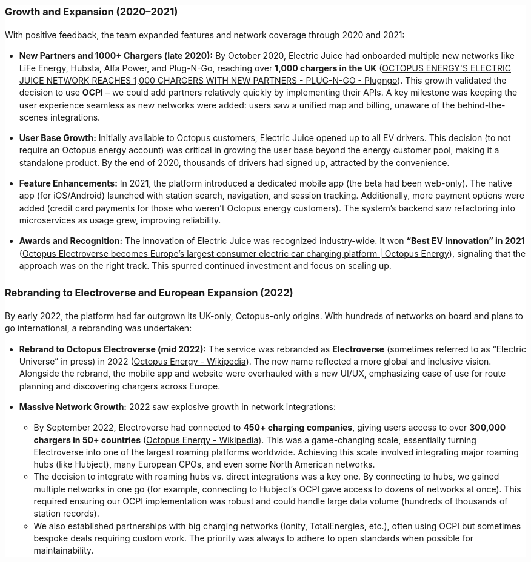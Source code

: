 ### Growth and Expansion (2020–2021)

With positive feedback, the team expanded features and network coverage through 2020 and 2021:

- **New Partners and 1000+ Chargers (late 2020):** By October 2020, Electric Juice had onboarded multiple new networks like LiFe Energy, Hubsta, Alfa Power, and Plug-N-Go, reaching over **1,000 chargers in the UK** ([OCTOPUS ENERGY'S ELECTRIC JUICE NETWORK REACHES 1,000 CHARGERS WITH NEW PARTNERS - PLUG-N-GO - Plugngo](https://plug-n-go.com/octopus-energys-electric-juice-network-reaches-1000-chargers-with-new-partners-plug-n-go/#:~:text=Following%20the%20successful%20launch%20of,Go)). This growth validated the decision to use **OCPI** – we could add partners relatively quickly by implementing their APIs. A key milestone was keeping the user experience seamless as new networks were added: users saw a unified map and billing, unaware of the behind-the-scenes integrations.

- **User Base Growth:** Initially available to Octopus customers, Electric Juice opened up to all EV drivers. This decision (to not require an Octopus energy account) was critical in growing the user base beyond the energy customer pool, making it a standalone product. By the end of 2020, thousands of drivers had signed up, attracted by the convenience.

- **Feature Enhancements:** In 2021, the platform introduced a dedicated mobile app (the beta had been web-only). The native app (for iOS/Android) launched with station search, navigation, and session tracking. Additionally, more payment options were added (credit card payments for those who weren’t Octopus energy customers). The system’s backend saw refactoring into microservices as usage grew, improving reliability.

- **Awards and Recognition:** The innovation of Electric Juice was recognized industry-wide. It won **“Best EV Innovation” in 2021** ([Octopus Electroverse becomes Europe’s largest consumer electric car charging platform | Octopus Energy](https://octopus.energy/press/Octopus-Electroverse-becomes-Europe-largest-consumer-electric-car-charging-platform/#:~:text=is%20open%20to%20anyone%2C%20and,on%20Electroverse%2C%20head%20to%20our)), signaling that the approach was on the right track. This spurred continued investment and focus on scaling up.

### Rebranding to Electroverse and European Expansion (2022)

By early 2022, the platform had far outgrown its UK-only, Octopus-only origins. With hundreds of networks on board and plans to go international, a rebranding was undertaken:

- **Rebrand to Octopus Electroverse (mid 2022):** The service was rebranded as **Electroverse** (sometimes referred to as “Electric Universe” in press) in 2022 ([Octopus Energy - Wikipedia](https://en.wikipedia.org/wiki/Octopus_Energy#:~:text=The%20Electric%20Universe%20service%2C%20which,60)). The new name reflected a more global and inclusive vision. Alongside the rebrand, the mobile app and website were overhauled with a new UI/UX, emphasizing ease of use for route planning and discovering chargers across Europe.

- **Massive Network Growth:** 2022 saw explosive growth in network integrations:
  - By September 2022, Electroverse had connected to **450+ charging companies**, giving users access to over **300,000 chargers in 50+ countries** ([Octopus Energy - Wikipedia](https://en.wikipedia.org/wiki/Octopus_Energy#:~:text=The%20Electric%20Universe%20service%2C%20which,60)). This was a game-changing scale, essentially turning Electroverse into one of the largest roaming platforms worldwide. Achieving this scale involved integrating major roaming hubs (like Hubject), many European CPOs, and even some North American networks.
  - The decision to integrate with roaming hubs vs. direct integrations was a key one. By connecting to hubs, we gained multiple networks in one go (for example, connecting to Hubject’s OCPI gave access to dozens of networks at once). This required ensuring our OCPI implementation was robust and could handle large data volume (hundreds of thousands of station records).
  - We also established partnerships with big charging networks (Ionity, TotalEnergies, etc.), often using OCPI but sometimes bespoke deals requiring custom work. The priority was always to adhere to open standards when possible for maintainability.
